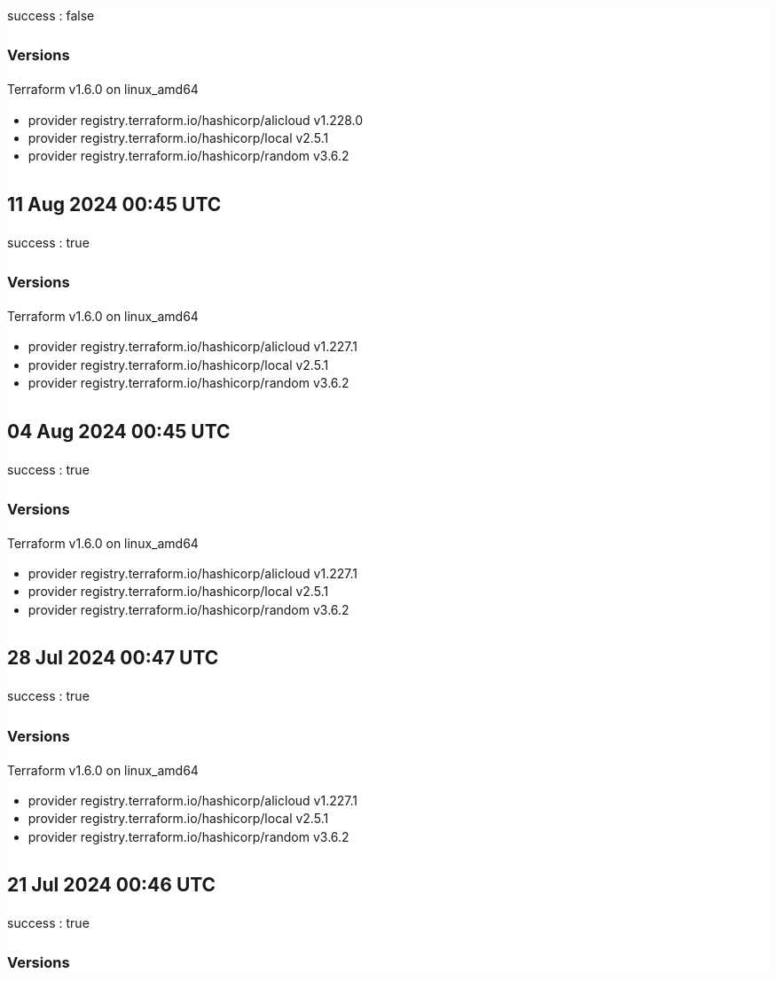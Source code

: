success : false

### Versions

Terraform v1.6.0
on linux_amd64
+ provider registry.terraform.io/hashicorp/alicloud v1.228.0
+ provider registry.terraform.io/hashicorp/local v2.5.1
+ provider registry.terraform.io/hashicorp/random v3.6.2

## 11 Aug 2024 00:45 UTC

success : true

### Versions

Terraform v1.6.0
on linux_amd64
+ provider registry.terraform.io/hashicorp/alicloud v1.227.1
+ provider registry.terraform.io/hashicorp/local v2.5.1
+ provider registry.terraform.io/hashicorp/random v3.6.2

## 04 Aug 2024 00:45 UTC

success : true

### Versions

Terraform v1.6.0
on linux_amd64
+ provider registry.terraform.io/hashicorp/alicloud v1.227.1
+ provider registry.terraform.io/hashicorp/local v2.5.1
+ provider registry.terraform.io/hashicorp/random v3.6.2

## 28 Jul 2024 00:47 UTC

success : true

### Versions

Terraform v1.6.0
on linux_amd64
+ provider registry.terraform.io/hashicorp/alicloud v1.227.1
+ provider registry.terraform.io/hashicorp/local v2.5.1
+ provider registry.terraform.io/hashicorp/random v3.6.2

## 21 Jul 2024 00:46 UTC

success : true

### Versions
